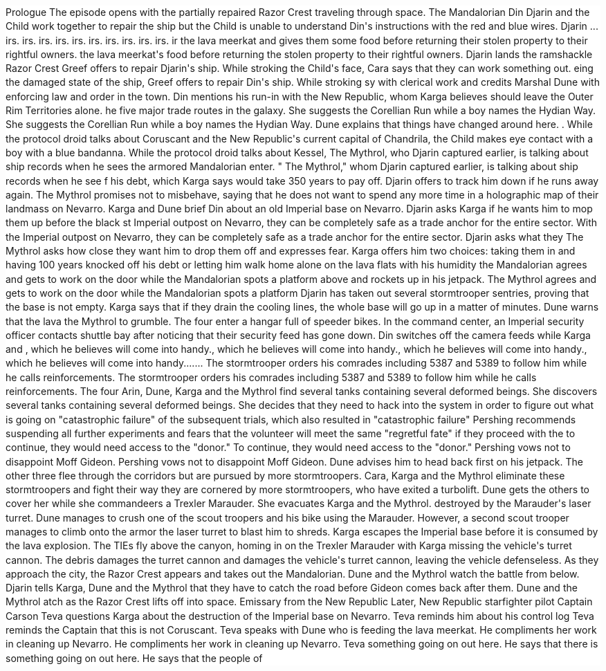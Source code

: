Prologue The episode opens with the partially repaired Razor Crest traveling through space. The Mandalorian Din Djarin and the Child work together to repair the ship but the Child is unable to understand Din's instructions with the red and blue wires. Djarin ... irs. irs. irs. irs. irs. irs. irs. irs. irs. irs. ir the lava meerkat and gives them some food before returning their stolen property to their rightful owners. the lava meerkat's food before returning the stolen property to their rightful owners. Djarin lands the ramshackle Razor Crest Greef offers to repair Djarin's ship. While stroking the Child's face, Cara says that they can work something out. eing the damaged state of the ship, Greef offers to repair Din's ship. While stroking sy with clerical work and credits Marshal Dune with enforcing law and order in the town. Din mentions his run-in with the New Republic, whom Karga believes should leave the Outer Rim Territories alone. he five major trade routes in the galaxy. She suggests the Corellian Run while a boy names the Hydian Way. She suggests the Corellian Run while a boy names the Hydian Way. Dune explains that things have changed around here. . While the protocol droid talks about Coruscant and the New Republic's current capital of Chandrila, the Child makes eye contact with a boy with a blue bandanna. While the protocol droid talks about Kessel, The Mythrol, who Djarin captured earlier, is talking about ship records when he sees the armored Mandalorian enter. " The Mythrol," whom Djarin captured earlier, is talking about ship records when he see f his debt, which Karga says would take 350 years to pay off. Djarin offers to track him down if he runs away again. The Mythrol promises not to misbehave, saying that he does not want to spend any more time in a holographic map of their landmass on Nevarro. Karga and Dune brief Din about an old Imperial base on Nevarro. Djarin asks Karga if he wants him to mop them up before the black st Imperial outpost on Nevarro, they can be completely safe as a trade anchor for the entire sector. With the Imperial outpost on Nevarro, they can be completely safe as a trade anchor for the entire sector. Djarin asks what they The Mythrol asks how close they want him to drop them off and expresses fear. Karga offers him two choices: taking them in and having 100 years knocked off his debt or letting him walk home alone on the lava flats with his humidity the Mandalorian agrees and gets to work on the door while the Mandalorian spots a platform above and rockets up in his jetpack. The Mythrol agrees and gets to work on the door while the Mandalorian spots a platform Djarin has taken out several stormtrooper sentries, proving that the base is not empty. Karga says that if they drain the cooling lines, the whole base will go up in a matter of minutes. Dune warns that the lava the Mythrol to grumble. The four enter a hangar full of speeder bikes. In the command center, an Imperial security officer contacts shuttle bay after noticing that their security feed has gone down. Din switches off the camera feeds while Karga and , which he believes will come into handy., which he believes will come into handy., which he believes will come into handy., which he believes will come into handy....... The stormtrooper orders his comrades including 5387 and 5389 to follow him while he calls reinforcements. The stormtrooper orders his comrades including 5387 and 5389 to follow him while he calls reinforcements. The four Arin, Dune, Karga and the Mythrol find several tanks containing several deformed beings. She discovers several tanks containing several deformed beings. She decides that they need to hack into the system in order to figure out what is going on "catastrophic failure" of the subsequent trials, which also resulted in "catastrophic failure" Pershing recommends suspending all further experiments and fears that the volunteer will meet the same "regretful fate" if they proceed with the to continue, they would need access to the "donor." To continue, they would need access to the "donor." Pershing vows not to disappoint Moff Gideon. Pershing vows not to disappoint Moff Gideon. Dune advises him to head back first on his jetpack. The other three flee through the corridors but are pursued by more stormtroopers. Cara, Karga and the Mythrol eliminate these stormtroopers and fight their way they are cornered by more stormtroopers, who have exited a turbolift. Dune gets the others to cover her while she commandeers a Trexler Marauder. She evacuates Karga and the Mythrol. destroyed by the Marauder's laser turret. Dune manages to crush one of the scout troopers and his bike using the Marauder. However, a second scout trooper manages to climb onto the armor the laser turret to blast him to shreds. Karga escapes the Imperial base before it is consumed by the lava explosion. The TIEs fly above the canyon, homing in on the Trexler Marauder with Karga missing the vehicle's turret cannon. The debris damages the turret cannon and damages the vehicle's turret cannon, leaving the vehicle defenseless. As they approach the city, the Razor Crest appears and takes out the Mandalorian. Dune and the Mythrol watch the battle from below. Djarin tells Karga, Dune and the Mythrol that they have to catch the road before Gideon comes back after them. Dune and the Mythrol atch as the Razor Crest lifts off into space. Emissary from the New Republic Later, New Republic starfighter pilot Captain Carson Teva questions Karga about the destruction of the Imperial base on Nevarro. Teva reminds him about his control log Teva reminds the Captain that this is not Coruscant. Teva speaks with Dune who is feeding the lava meerkat. He compliments her work in cleaning up Nevarro. He compliments her work in cleaning up Nevarro. Teva something going on out here. He says that there is something going on out here. He says that the people of